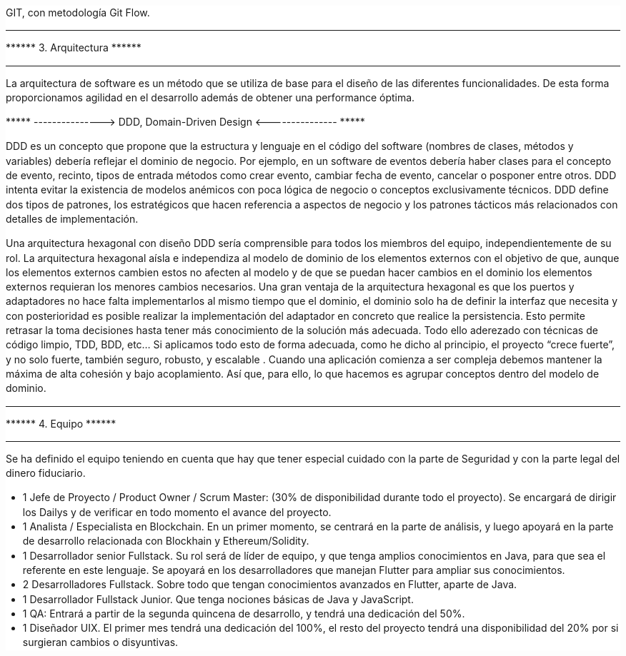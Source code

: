 GIT, con metodología Git Flow.


************************
****** 3. Arquitectura ******
************************

La arquitectura de software es un método que se utiliza de base para el diseño de las diferentes funcionalidades. De esta forma proporcionamos agilidad en el desarrollo además de obtener una performance óptima. 

***** ---------------> DDD, Domain-Driven Design  <--------------- *****

DDD es un concepto que propone que la estructura y lenguaje en el código del software (nombres de clases, métodos y variables) debería reflejar el dominio de negocio.
 Por ejemplo, en un software de eventos debería haber clases para el concepto de evento, recinto, tipos de entrada métodos como crear evento, cambiar fecha de evento, cancelar o posponer entre otros. 
DDD intenta evitar la existencia de modelos anémicos con poca lógica de negocio o conceptos exclusivamente técnicos. DDD define dos tipos de patrones, los estratégicos que hacen referencia a aspectos de negocio y los patrones tácticos más relacionados con detalles de implementación.

Una arquitectura hexagonal con diseño DDD sería comprensible para todos los miembros del equipo, independientemente de su rol.
La arquitectura hexagonal aísla e independiza al modelo de dominio de los elementos externos con el objetivo de que, aunque los elementos externos cambien estos no afecten al modelo y de que se puedan hacer cambios en el dominio los elementos externos requieran los menores cambios necesarios.
Una gran ventaja de la arquitectura hexagonal es que los puertos y adaptadores no hace falta implementarlos al mismo tiempo que el dominio, el dominio solo ha de definir la interfaz que necesita y con posterioridad es posible realizar la implementación del adaptador en concreto que realice la persistencia. 
Esto permite retrasar la toma decisiones hasta tener más conocimiento de la solución más adecuada.
Todo ello aderezado con técnicas de código limpio, TDD, BDD, etc… Si aplicamos todo esto de forma adecuada, como he dicho al principio, el proyecto “crece fuerte”, y no solo fuerte, también seguro, robusto, y escalable .
Cuando una aplicación comienza a ser compleja debemos mantener la máxima de alta cohesión y bajo acoplamiento. Así que, para ello, lo que hacemos es agrupar conceptos dentro del modelo de dominio.
 

************************
****** 4. Equipo ******
************************

Se ha definido el equipo teniendo en cuenta que hay que tener especial cuidado con la parte de Seguridad y con la parte legal del dinero fiduciario. 

- 1 Jefe de Proyecto / Product Owner / Scrum Master: (30% de disponibilidad durante todo el proyecto). Se encargará de dirigir los Dailys y de verificar en todo momento el avance del proyecto.
- 1 Analista / Especialista en Blockchain. En un primer momento, se centrará en la parte de análisis, y luego apoyará en la parte de desarrollo relacionada con Blockhain y Ethereum/Solidity.
- 1 Desarrollador senior Fullstack. Su rol será de líder de equipo, y que tenga amplios conocimientos en Java, para que sea el referente en este lenguaje. Se apoyará en los desarrolladores que manejan Flutter para ampliar sus conocimientos.
- 2 Desarrolladores Fullstack. Sobre todo que tengan conocimientos avanzados en Flutter, aparte de Java.
- 1 Desarrollador Fullstack Junior. Que tenga nociones básicas de Java y JavaScript.
- 1 QA: Entrará a partir de la segunda quincena de desarrollo, y tendrá una dedicación del 50%.
- 1 Diseñador UIX. El primer mes tendrá una dedicación del 100%, el resto del proyecto tendrá una disponibilidad del 20% por si surgieran cambios o disyuntivas.
